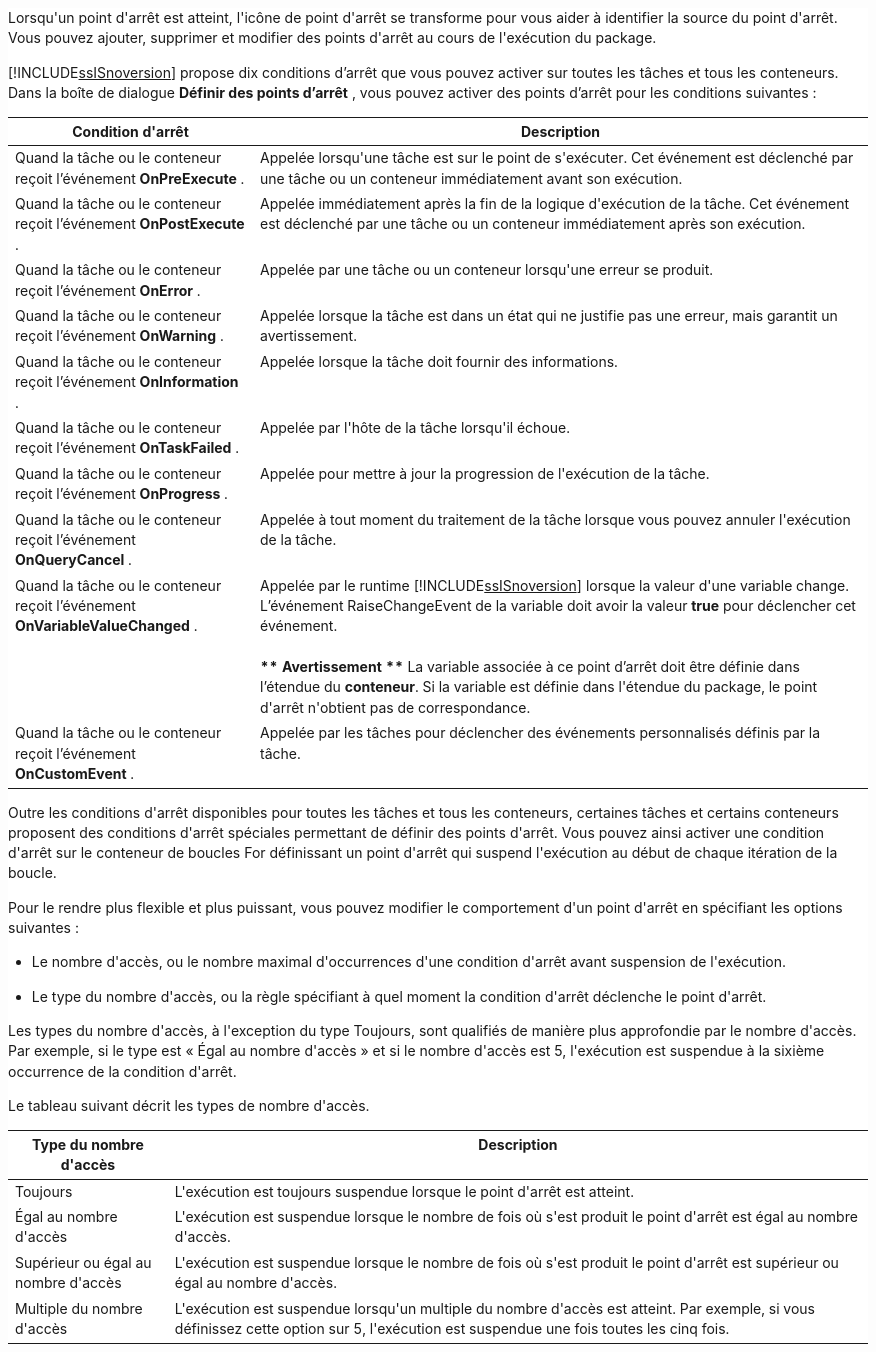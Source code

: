  Lorsqu'un point d'arrêt est atteint, l'icône de point d'arrêt se transforme pour vous aider à identifier la source du point d'arrêt. Vous pouvez ajouter, supprimer et modifier des points d'arrêt au cours de l'exécution du package.  
  
 [!INCLUDE[ssISnoversion](../../includes/ssisnoversion-md.md)] propose dix conditions d’arrêt que vous pouvez activer sur toutes les tâches et tous les conteneurs. Dans la boîte de dialogue **Définir des points d’arrêt** , vous pouvez activer des points d’arrêt pour les conditions suivantes :  
  
|Condition d'arrêt|Description|  
|---------------------|-----------------|  
|Quand la tâche ou le conteneur reçoit l’événement **OnPreExecute** .|Appelée lorsqu'une tâche est sur le point de s'exécuter. Cet événement est déclenché par une tâche ou un conteneur immédiatement avant son exécution.|  
|Quand la tâche ou le conteneur reçoit l’événement **OnPostExecute** .|Appelée immédiatement après la fin de la logique d'exécution de la tâche. Cet événement est déclenché par une tâche ou un conteneur immédiatement après son exécution.|  
|Quand la tâche ou le conteneur reçoit l’événement **OnError** .|Appelée par une tâche ou un conteneur lorsqu'une erreur se produit.|  
|Quand la tâche ou le conteneur reçoit l’événement **OnWarning** .|Appelée lorsque la tâche est dans un état qui ne justifie pas une erreur, mais garantit un avertissement.|  
|Quand la tâche ou le conteneur reçoit l’événement **OnInformation** .|Appelée lorsque la tâche doit fournir des informations.|  
|Quand la tâche ou le conteneur reçoit l’événement **OnTaskFailed** .|Appelée par l'hôte de la tâche lorsqu'il échoue.|  
|Quand la tâche ou le conteneur reçoit l’événement **OnProgress** .|Appelée pour mettre à jour la progression de l'exécution de la tâche.|  
|Quand la tâche ou le conteneur reçoit l’événement **OnQueryCancel** .|Appelée à tout moment du traitement de la tâche lorsque vous pouvez annuler l'exécution de la tâche.|  
|Quand la tâche ou le conteneur reçoit l’événement **OnVariableValueChanged** .|Appelée par le runtime [!INCLUDE[ssISnoversion](../../includes/ssisnoversion-md.md)] lorsque la valeur d'une variable change. L’événement RaiseChangeEvent de la variable doit avoir la valeur **true** pour déclencher cet événement.<br /><br /> **&#42;&#42; Avertissement &#42;&#42;** La variable associée à ce point d’arrêt doit être définie dans l’étendue du **conteneur**. Si la variable est définie dans l'étendue du package, le point d'arrêt n'obtient pas de correspondance.|  
|Quand la tâche ou le conteneur reçoit l’événement **OnCustomEvent** .|Appelée par les tâches pour déclencher des événements personnalisés définis par la tâche.|  
  
 Outre les conditions d'arrêt disponibles pour toutes les tâches et tous les conteneurs, certaines tâches et certains conteneurs proposent des conditions d'arrêt spéciales permettant de définir des points d'arrêt. Vous pouvez ainsi activer une condition d'arrêt sur le conteneur de boucles For définissant un point d'arrêt qui suspend l'exécution au début de chaque itération de la boucle.  
  
 Pour le rendre plus flexible et plus puissant, vous pouvez modifier le comportement d'un point d'arrêt en spécifiant les options suivantes :  
  
-   Le nombre d'accès, ou le nombre maximal d'occurrences d'une condition d'arrêt avant suspension de l'exécution.  
  
-   Le type du nombre d'accès, ou la règle spécifiant à quel moment la condition d'arrêt déclenche le point d'arrêt.  
  
 Les types du nombre d'accès, à l'exception du type Toujours, sont qualifiés de manière plus approfondie par le nombre d'accès. Par exemple, si le type est « Égal au nombre d'accès » et si le nombre d'accès est 5, l'exécution est suspendue à la sixième occurrence de la condition d'arrêt.  
  
 Le tableau suivant décrit les types de nombre d'accès.  
  
|Type du nombre d'accès|Description|  
|--------------------|-----------------|  
|Toujours|L'exécution est toujours suspendue lorsque le point d'arrêt est atteint.|  
|Égal au nombre d'accès|L'exécution est suspendue lorsque le nombre de fois où s'est produit le point d'arrêt est égal au nombre d'accès.|  
|Supérieur ou égal au nombre d'accès|L'exécution est suspendue lorsque le nombre de fois où s'est produit le point d'arrêt est supérieur ou égal au nombre d'accès.|  
|Multiple du nombre d'accès|L'exécution est suspendue lorsqu'un multiple du nombre d'accès est atteint. Par exemple, si vous définissez cette option sur 5, l'exécution est suspendue une fois toutes les cinq fois.|  
  